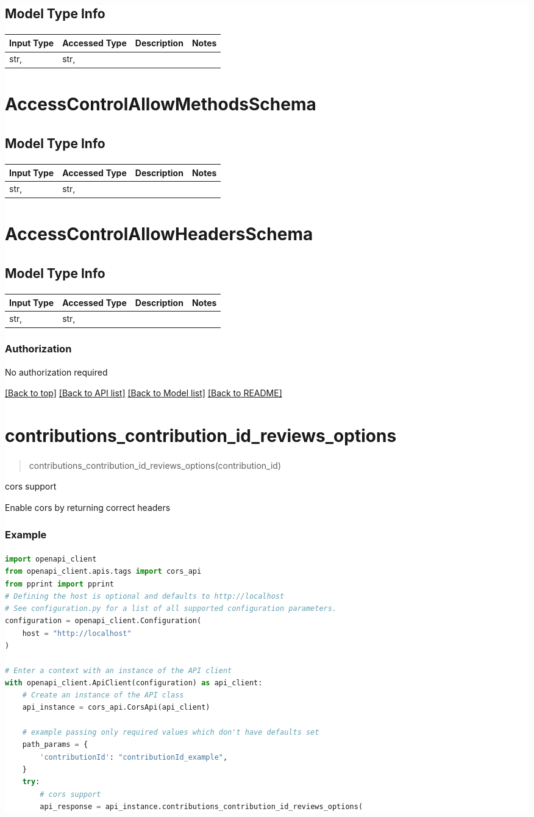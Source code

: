 ## Model Type Info
Input Type | Accessed Type | Description | Notes
------------ | ------------- | ------------- | -------------
str,  | str,  |  | 

# AccessControlAllowMethodsSchema

## Model Type Info
Input Type | Accessed Type | Description | Notes
------------ | ------------- | ------------- | -------------
str,  | str,  |  | 

# AccessControlAllowHeadersSchema

## Model Type Info
Input Type | Accessed Type | Description | Notes
------------ | ------------- | ------------- | -------------
str,  | str,  |  | 


### Authorization

No authorization required

[[Back to top]](#__pageTop) [[Back to API list]](../../../README.md#documentation-for-api-endpoints) [[Back to Model list]](../../../README.md#documentation-for-models) [[Back to README]](../../../README.md)

# **contributions_contribution_id_reviews_options**
<a name="contributions_contribution_id_reviews_options"></a>
> contributions_contribution_id_reviews_options(contribution_id)

cors support

Enable cors by returning correct headers 

### Example

```python
import openapi_client
from openapi_client.apis.tags import cors_api
from pprint import pprint
# Defining the host is optional and defaults to http://localhost
# See configuration.py for a list of all supported configuration parameters.
configuration = openapi_client.Configuration(
    host = "http://localhost"
)

# Enter a context with an instance of the API client
with openapi_client.ApiClient(configuration) as api_client:
    # Create an instance of the API class
    api_instance = cors_api.CorsApi(api_client)

    # example passing only required values which don't have defaults set
    path_params = {
        'contributionId': "contributionId_example",
    }
    try:
        # cors support
        api_response = api_instance.contributions_contribution_id_reviews_options(
```